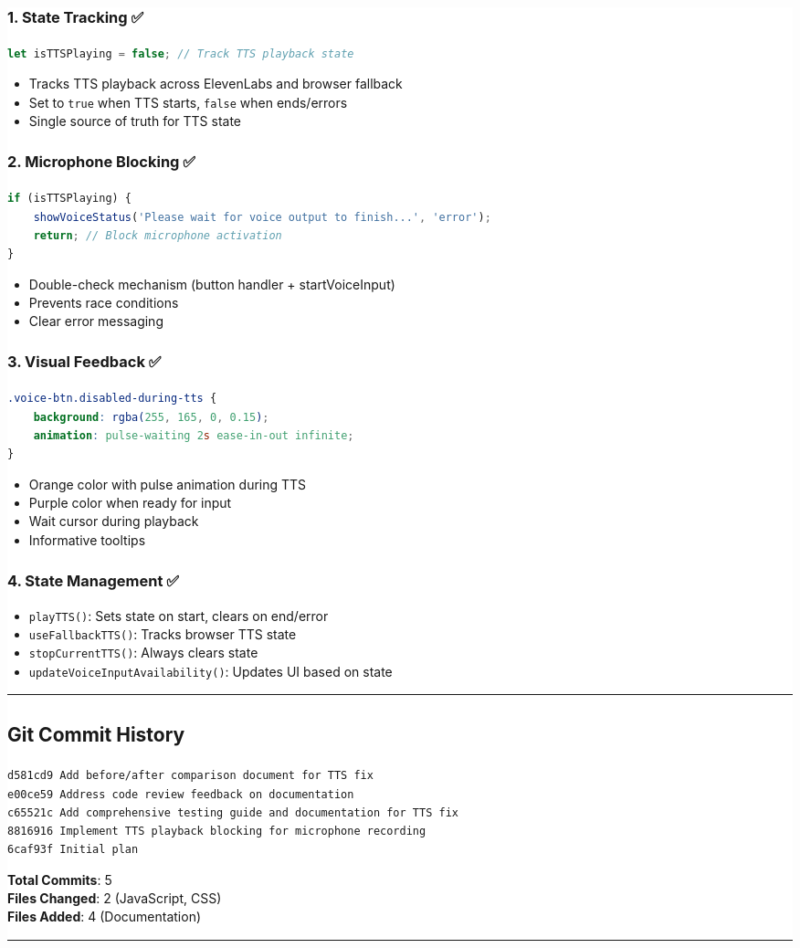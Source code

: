 ### 1. State Tracking ✅
```javascript
let isTTSPlaying = false; // Track TTS playback state
```
- Tracks TTS playback across ElevenLabs and browser fallback
- Set to `true` when TTS starts, `false` when ends/errors
- Single source of truth for TTS state

### 2. Microphone Blocking ✅
```javascript
if (isTTSPlaying) {
    showVoiceStatus('Please wait for voice output to finish...', 'error');
    return; // Block microphone activation
}
```
- Double-check mechanism (button handler + startVoiceInput)
- Prevents race conditions
- Clear error messaging

### 3. Visual Feedback ✅
```css
.voice-btn.disabled-during-tts {
    background: rgba(255, 165, 0, 0.15);
    animation: pulse-waiting 2s ease-in-out infinite;
}
```
- Orange color with pulse animation during TTS
- Purple color when ready for input
- Wait cursor during playback
- Informative tooltips

### 4. State Management ✅
- `playTTS()`: Sets state on start, clears on end/error
- `useFallbackTTS()`: Tracks browser TTS state
- `stopCurrentTTS()`: Always clears state
- `updateVoiceInputAvailability()`: Updates UI based on state

---

## Git Commit History

```
d581cd9 Add before/after comparison document for TTS fix
e00ce59 Address code review feedback on documentation
c65521c Add comprehensive testing guide and documentation for TTS fix
8816916 Implement TTS playback blocking for microphone recording
6caf93f Initial plan
```

**Total Commits**: 5  
**Files Changed**: 2 (JavaScript, CSS)  
**Files Added**: 4 (Documentation)

---